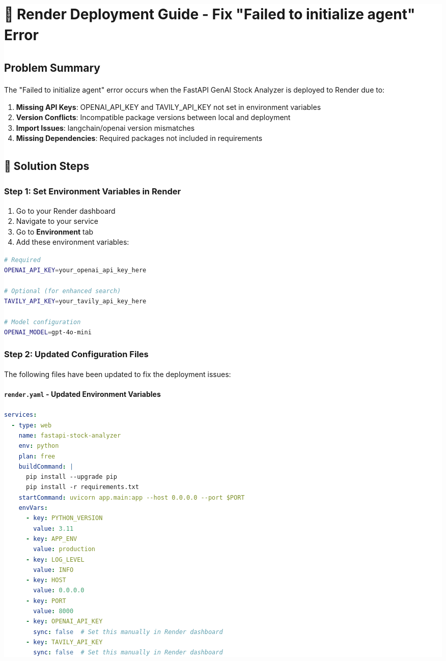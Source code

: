 # 🚀 Render Deployment Guide - Fix "Failed to initialize agent" Error

## Problem Summary

The "Failed to initialize agent" error occurs when the FastAPI GenAI Stock Analyzer is deployed to Render due to:

1. **Missing API Keys**: OPENAI_API_KEY and TAVILY_API_KEY not set in environment variables
2. **Version Conflicts**: Incompatible package versions between local and deployment
3. **Import Issues**: langchain/openai version mismatches
4. **Missing Dependencies**: Required packages not included in requirements

## 🔧 Solution Steps

### Step 1: Set Environment Variables in Render

1. Go to your Render dashboard
2. Navigate to your service
3. Go to **Environment** tab
4. Add these environment variables:

```bash
# Required
OPENAI_API_KEY=your_openai_api_key_here

# Optional (for enhanced search)
TAVILY_API_KEY=your_tavily_api_key_here

# Model configuration
OPENAI_MODEL=gpt-4o-mini
```

### Step 2: Updated Configuration Files

The following files have been updated to fix the deployment issues:

#### `render.yaml` - Updated Environment Variables
```yaml
services:
  - type: web
    name: fastapi-stock-analyzer
    env: python
    plan: free
    buildCommand: |
      pip install --upgrade pip
      pip install -r requirements.txt
    startCommand: uvicorn app.main:app --host 0.0.0.0 --port $PORT
    envVars:
      - key: PYTHON_VERSION
        value: 3.11
      - key: APP_ENV
        value: production
      - key: LOG_LEVEL
        value: INFO
      - key: HOST
        value: 0.0.0.0
      - key: PORT
        value: 8000
      - key: OPENAI_API_KEY
        sync: false  # Set this manually in Render dashboard
      - key: TAVILY_API_KEY
        sync: false  # Set this manually in Render dashboard
```